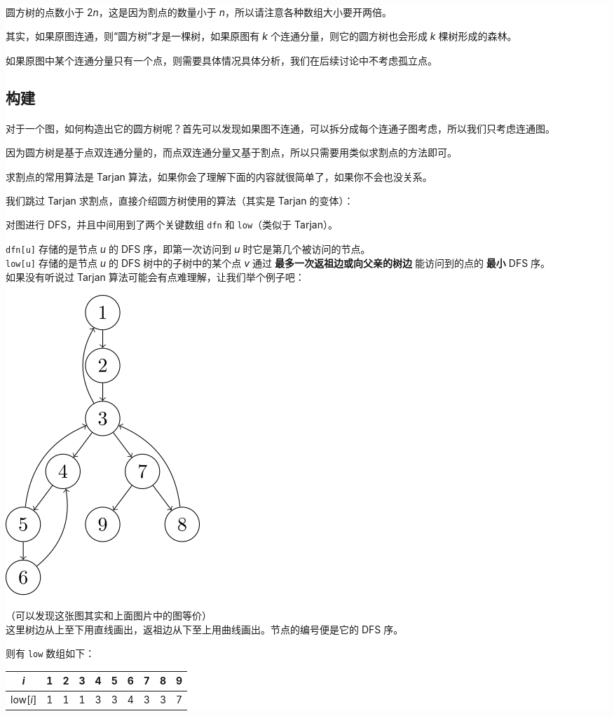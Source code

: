 
圆方树的点数小于 $2n$，这是因为割点的数量小于 $n$，所以请注意各种数组大小要开两倍。

其实，如果原图连通，则“圆方树”才是一棵树，如果原图有 $k$ 个连通分量，则它的圆方树也会形成 $k$ 棵树形成的森林。

如果原图中某个连通分量只有一个点，则需要具体情况具体分析，我们在后续讨论中不考虑孤立点。

## 构建

对于一个图，如何构造出它的圆方树呢？首先可以发现如果图不连通，可以拆分成每个连通子图考虑，所以我们只考虑连通图。

因为圆方树是基于点双连通分量的，而点双连通分量又基于割点，所以只需要用类似求割点的方法即可。

求割点的常用算法是 Tarjan 算法，如果你会了理解下面的内容就很简单了，如果你不会也没关系。

我们跳过 Tarjan 求割点，直接介绍圆方树使用的算法（其实是 Tarjan 的变体）：

对图进行 DFS，并且中间用到了两个关键数组 `dfn` 和 `low`（类似于 Tarjan）。

`dfn[u]` 存储的是节点 $u$ 的 DFS 序，即第一次访问到 $u$ 时它是第几个被访问的节点。\
`low[u]` 存储的是节点 $u$ 的 DFS 树中的子树中的某个点 $v$ 通过 **最多一次返祖边或向父亲的树边** 能访问到的点的 **最小** DFS 序。\
如果没有听说过 Tarjan 算法可能会有点难理解，让我们举个例子吧：

![](./images/block-forest4.svg)

（可以发现这张图其实和上面图片中的图等价）\
这里树边从上至下用直线画出，返祖边从下至上用曲线画出。节点的编号便是它的 DFS 序。

则有 `low` 数组如下：

|        $i$        | $1$ | $2$ | $3$ | $4$ | $5$ | $6$ | $7$ | $8$ | $9$ |
| :---------------: | :-: | :-: | :-: | :-: | :-: | :-: | :-: | :-: | :-: |
| $\mathrm{low}[i]$ | $1$ | $1$ | $1$ | $3$ | $3$ | $4$ | $3$ | $3$ | $7$ |


[^ref1]: 2017 年陈俊锟同学在他的 IOI2017 中国国家集训队论文《〈神奇的子图〉命题报告及其拓展》中定义并命名了圆方树这一结构。
[^ref2]: 陈俊锟，《平凡的圆方树和神奇的（~~动态~~）动态规划》，NOI2018 冬令营，第 4 页。